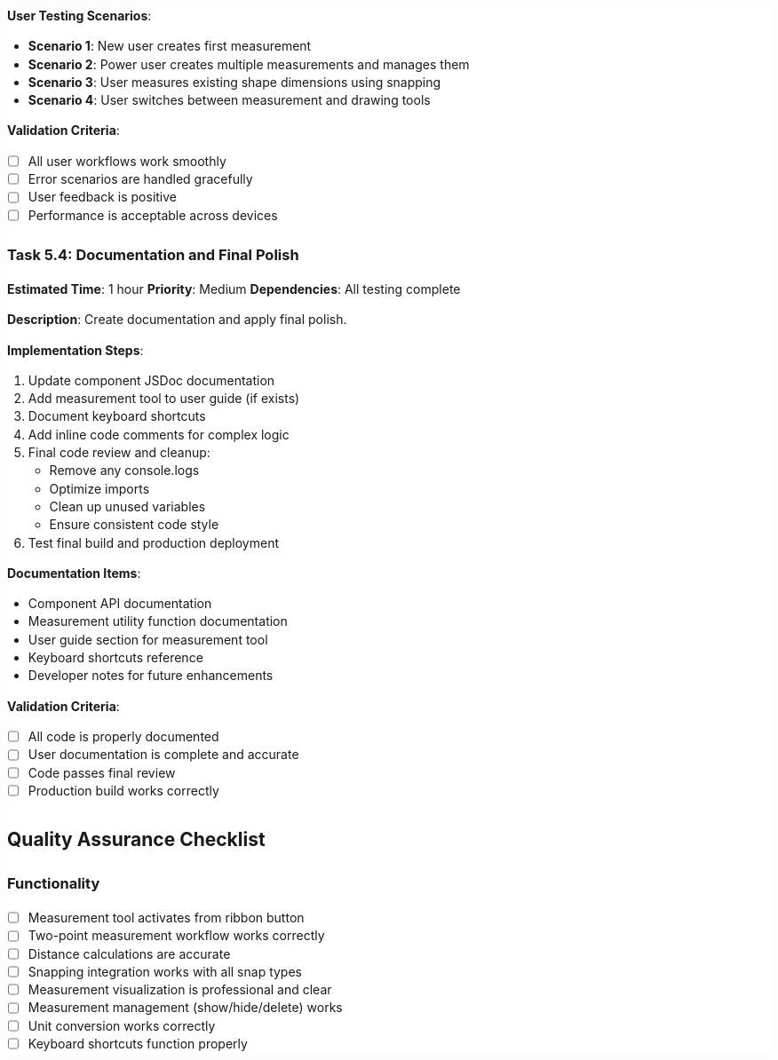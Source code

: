 **User Testing Scenarios**:
- **Scenario 1**: New user creates first measurement
- **Scenario 2**: Power user creates multiple measurements and manages them
- **Scenario 3**: User measures existing shape dimensions using snapping
- **Scenario 4**: User switches between measurement and drawing tools

**Validation Criteria**:
- [ ] All user workflows work smoothly
- [ ] Error scenarios are handled gracefully
- [ ] User feedback is positive
- [ ] Performance is acceptable across devices

### Task 5.4: Documentation and Final Polish
**Estimated Time**: 1 hour
**Priority**: Medium
**Dependencies**: All testing complete

**Description**: Create documentation and apply final polish.

**Implementation Steps**:
1. Update component JSDoc documentation
2. Add measurement tool to user guide (if exists)
3. Document keyboard shortcuts
4. Add inline code comments for complex logic
5. Final code review and cleanup:
   - Remove any console.logs
   - Optimize imports
   - Clean up unused variables
   - Ensure consistent code style
6. Test final build and production deployment

**Documentation Items**:
- Component API documentation
- Measurement utility function documentation
- User guide section for measurement tool
- Keyboard shortcuts reference
- Developer notes for future enhancements

**Validation Criteria**:
- [ ] All code is properly documented
- [ ] User documentation is complete and accurate
- [ ] Code passes final review
- [ ] Production build works correctly

## Quality Assurance Checklist

### Functionality
- [ ] Measurement tool activates from ribbon button
- [ ] Two-point measurement workflow works correctly
- [ ] Distance calculations are accurate
- [ ] Snapping integration works with all snap types
- [ ] Measurement visualization is professional and clear
- [ ] Measurement management (show/hide/delete) works
- [ ] Unit conversion works correctly
- [ ] Keyboard shortcuts function properly
